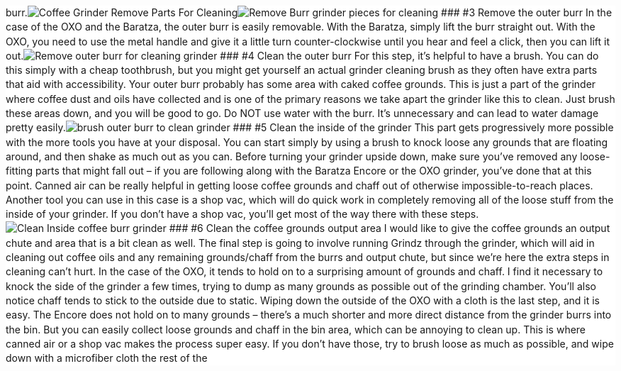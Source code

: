burr.![Coffee Grinder Remove Parts For Cleaning](https://ineedcoffee.com/assets/clean-coffee-grinder-2-remove-parts.CBB8pwnf_hylD7.webp)![Remove Burr grinder pieces for cleaning](https://ineedcoffee.com/assets/clean-coffee-grinder-2b-remove-pieces.B1GXnUWr_MyiBu.webp) ### #3 Remove the outer burr In the case of the OXO and the Baratza, the outer burr is easily removable. With the Baratza, simply lift the burr straight out. With the OXO, you need to use the metal handle and give it a little turn counter-clockwise until you hear and feel a click, then you can lift it out.![Remove outer burr for cleaning grinder](https://ineedcoffee.com/assets/clean-coffee-grinder-3-remove-outer-burr.B-ow-5Zg_Z1fM6rN.webp) ### #4 Clean the outer burr For this step, it’s helpful to have a brush. You can do this simply with a cheap toothbrush, but you might get yourself an actual grinder cleaning brush as they often have extra parts that aid with accessibility. Your outer burr probably has some area with caked coffee grounds. This is just a part of the grinder where coffee dust and oils have collected and is one of the primary reasons we take apart the grinder like this to clean. Just brush these areas down, and you will be good to go. Do NOT use water with the burr. It’s unnecessary and can lead to water damage pretty easily.![brush outer burr to clean grinder](https://ineedcoffee.com/assets/clean-coffee-grinder-4-clean-outer-burr.DjyWVBAK_1lIBEx.webp) ### #5 Clean the inside of the grinder This part gets progressively more possible with the more tools you have at your disposal. You can start simply by using a brush to knock loose any grounds that are floating around, and then shake as much out as you can. Before turning your grinder upside down, make sure you’ve removed any loose-fitting parts that might fall out – if you are following along with the Baratza Encore or the OXO grinder, you’ve done that at this point. Canned air can be really helpful in getting loose coffee grounds and chaff out of otherwise impossible-to-reach places. Another tool you can use in this case is a shop vac, which will do quick work in completely removing all of the loose stuff from the inside of your grinder. If you don’t have a shop vac, you’ll get most of the way there with these steps.![Clean Inside coffee burr grinder](https://ineedcoffee.com/assets/clean-coffee-grinder-5-clean-inside-grinder.mriBSEgG_20KHUt.webp) ### #6 Clean the coffee grounds output area I would like to give the coffee grounds an output chute and area that is a bit clean as well. The final step is going to involve running Grindz through the grinder, which will aid in cleaning out coffee oils and any remaining grounds/chaff from the burrs and output chute, but since we’re here the extra steps in cleaning can’t hurt. In the case of the OXO, it tends to hold on to a surprising amount of grounds and chaff. I find it necessary to knock the side of the grinder a few times, trying to dump as many grounds as possible out of the grinding chamber. You’ll also notice chaff tends to stick to the outside due to static. Wiping down the outside of the OXO with a cloth is the last step, and it is easy. The Encore does not hold on to many grounds – there’s a much shorter and more direct distance from the grinder burrs into the bin. But you can easily collect loose grounds and chaff in the bin area, which can be annoying to clean up. This is where canned air or a shop vac makes the process super easy. If you don’t have those, try to brush loose as much as possible, and wipe down with a microfiber cloth the rest of the